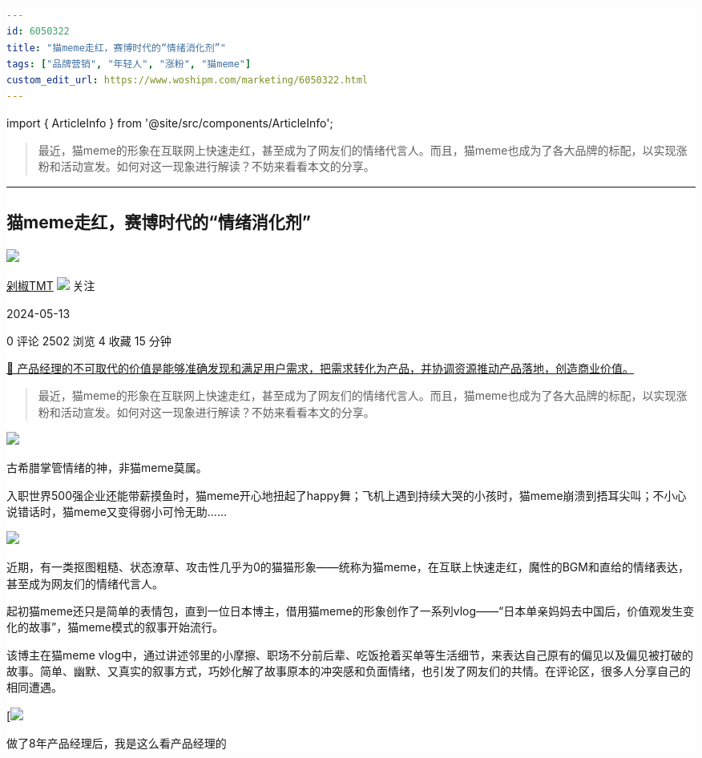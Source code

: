 ```yaml
---
id: 6050322
title: "猫meme走红，赛博时代的“情绪消化剂”"
tags: ["品牌营销", "年轻人", "涨粉", "猫meme"]
custom_edit_url: https://www.woshipm.com/marketing/6050322.html
---
```

import { ArticleInfo } from '@site/src/components/ArticleInfo';

<ArticleInfo
    author="剁椒TMT"
    authorLink="https://www.woshipm.com/u/1314499"
    published="2024-05-13"
    views={2502}
    comments={0}
    collects={4}
/>

> 最近，猫meme的形象在互联网上快速走红，甚至成为了网友们的情绪代言人。而且，猫meme也成为了各大品牌的标配，以实现涨粉和活动宣发。如何对这一现象进行解读？不妨来看看本文的分享。

---

## 猫meme走红，赛博时代的“情绪消化剂”

[![](https://image.woshipm.com/wp-files/2022/07/TaV0pYP0RjylrB1wLKb6.jpg!/both/72x72)](https://www.woshipm.com/u/1314499)

[剁椒TMT](https://www.woshipm.com/u/1314499) ![](https://static.woshipm.com/tag/1122_1@2x.png) 关注

2024-05-13

0 评论 2502 浏览 4 收藏 15 分钟

[🔗 产品经理的不可取代的价值是能够准确发现和满足用户需求，把需求转化为产品，并协调资源推动产品落地，创造商业价值。](https://ke.qidianla.com/courses/90pm)

> 最近，猫meme的形象在互联网上快速走红，甚至成为了网友们的情绪代言人。而且，猫meme也成为了各大品牌的标配，以实现涨粉和活动宣发。如何对这一现象进行解读？不妨来看看本文的分享。

![](https://image.woshipm.com/2024/04/19/c5f3376a-fe2e-11ee-82d5-00163e142b65.png)

古希腊掌管情绪的神，非猫meme莫属。

入职世界500强企业还能带薪摸鱼时，猫meme开心地扭起了happy舞；飞机上遇到持续大哭的小孩时，猫meme崩溃到捂耳尖叫；不小心说错话时，猫meme又变得弱小可怜无助……

![](https://image.woshipm.com/2024/05/12/ca57aafc-1008-11ef-b503-00163e142b65.png)

近期，有一类抠图粗糙、状态潦草、攻击性几乎为0的猫猫形象——统称为猫meme，在互联上快速走红，魔性的BGM和直给的情绪表达，甚至成为网友们的情绪代言人。

起初猫meme还只是简单的表情包，直到一位日本博主，借用猫meme的形象创作了一系列vlog——“日本单亲妈妈去中国后，价值观发生变化的故事”，猫meme模式的叙事开始流行。

该博主在猫meme vlog中，通过讲述邻里的小摩擦、职场不分前后辈、吃饭抢着买单等生活细节，来表达自己原有的偏见以及偏见被打破的故事。简单、幽默、又真实的叙事方式，巧妙化解了故事原本的冲突感和负面情绪，也引发了网友们的共情。在评论区，很多人分享自己的相同遭遇。

[![](https://image.woshipm.com/2023/08/02/bf59b8ba-30e4-11ee-88e7-00163e0b5ff3.png)

做了8年产品经理后，我是这么看产品经理的
